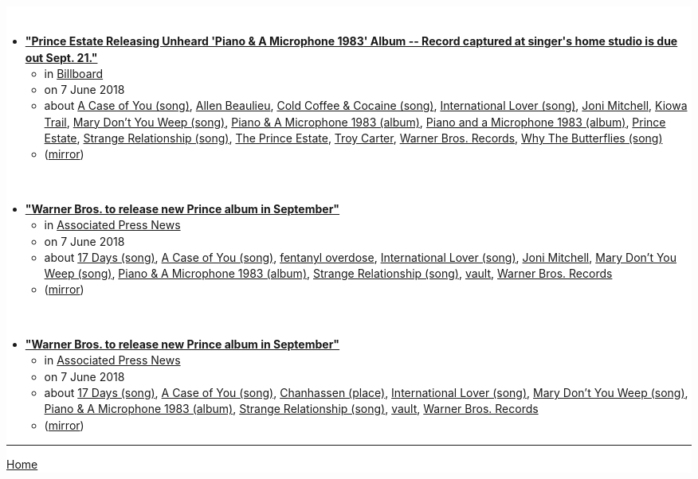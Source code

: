 <br />

 - [**"Prince Estate Releasing Unheard 'Piano & A Microphone 1983' Album -- Record captured at singer's home studio is due out Sept. 21."**](https://www.billboard.com/articles/columns/rock/8459820/prince-estate-releasing-unheard-piano-a-microphone-1983-album)
    - in [Billboard](../../../publications/a-e/billboard/index.md)
    - on 7 June 2018
    - about [A Case of You (song)](../../../topics/song/a-case-of-you/index.md), [Allen Beaulieu](../../../topics/allen-beaulieu/index.md), [Cold Coffee & Cocaine (song)](../../../topics/song/cold-coffee-cocaine/index.md), [International Lover (song)](../../../topics/song/international-lover/index.md), [Joni Mitchell](../../../topics/joni-mitchell/index.md), [Kiowa Trail](../../../topics/kiowa-trail/index.md), [Mary Don’t You Weep (song)](../../../topics/song/mary-don-t-you-weep/index.md), [Piano & A Microphone 1983 (album)](../../../topics/album/piano-a-microphone-1983/index.md), [Piano and a Microphone 1983 (album)](../../../topics/album/piano-and-a-microphone-1983/index.md), [Prince Estate](../../../topics/prince-estate/index.md), [Strange Relationship (song)](../../../topics/song/strange-relationship/index.md), [The Prince Estate](../../../topics/the-prince-estate/index.md), [Troy Carter](../../../topics/troy-carter/index.md), [Warner Bros. Records](../../../topics/warner-bros-records/index.md), [Why The Butterflies (song)](../../../topics/song/why-the-butterflies/index.md)
    - ([mirror](https://web.archive.org/web/*/https://www.billboard.com/articles/columns/rock/8459820/prince-estate-releasing-unheard-piano-a-microphone-1983-album))

<br />

 - [**"Warner Bros. to release new Prince album in September"**](https://apnews.com/542e9ad6962e46e8882badfd663b1921)
    - in [Associated Press News](../../../publications/a-e/associated-press-news/index.md)
    - on 7 June 2018
    - about [17 Days (song)](../../../topics/song/17-days/index.md), [A Case of You (song)](../../../topics/song/a-case-of-you/index.md), [fentanyl overdose](../../../topics/fentanyl-overdose/index.md), [International Lover (song)](../../../topics/song/international-lover/index.md), [Joni Mitchell](../../../topics/joni-mitchell/index.md), [Mary Don’t You Weep (song)](../../../topics/song/mary-don-t-you-weep/index.md), [Piano & A Microphone 1983 (album)](../../../topics/album/piano-a-microphone-1983/index.md), [Strange Relationship (song)](../../../topics/song/strange-relationship/index.md), [vault](../../../topics/vault/index.md), [Warner Bros. Records](../../../topics/warner-bros-records/index.md)
    - ([mirror](https://web.archive.org/web/*/https://apnews.com/542e9ad6962e46e8882badfd663b1921))

<br />

 - [**"Warner Bros. to release new Prince album in September"**](https://apnews.com/article/98c649c8c304481290ca95e1d64dd837)
    - in [Associated Press News](../../../publications/a-e/associated-press-news/index.md)
    - on 7 June 2018
    - about [17 Days (song)](../../../topics/song/17-days/index.md), [A Case of You (song)](../../../topics/song/a-case-of-you/index.md), [Chanhassen (place)](../../../topics/place/chanhassen/index.md), [International Lover (song)](../../../topics/song/international-lover/index.md), [Mary Don’t You Weep (song)](../../../topics/song/mary-don-t-you-weep/index.md), [Piano & A Microphone 1983 (album)](../../../topics/album/piano-a-microphone-1983/index.md), [Strange Relationship (song)](../../../topics/song/strange-relationship/index.md), [vault](../../../topics/vault/index.md), [Warner Bros. Records](../../../topics/warner-bros-records/index.md)
    - ([mirror](https://web.archive.org/web/*/https://apnews.com/article/98c649c8c304481290ca95e1d64dd837))

----

[Home](../index.md)
